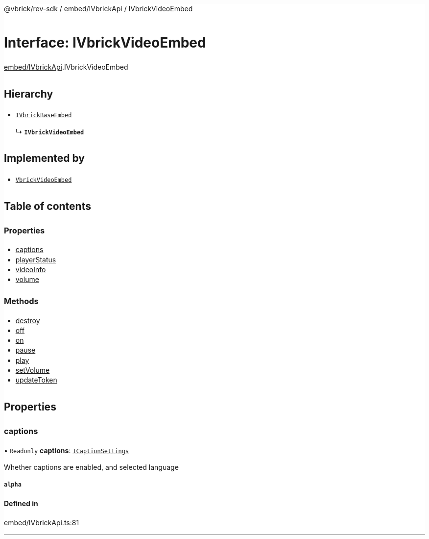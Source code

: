 [@vbrick/rev-sdk](../README.md) / [embed/IVbrickApi](../modules/embed_IVbrickApi.md) / IVbrickVideoEmbed

# Interface: IVbrickVideoEmbed

[embed/IVbrickApi](../modules/embed_IVbrickApi.md).IVbrickVideoEmbed

## Hierarchy

- [`IVbrickBaseEmbed`](embed_IVbrickApi.IVbrickBaseEmbed.md)

  ↳ **`IVbrickVideoEmbed`**

## Implemented by

- [`VbrickVideoEmbed`](../classes/embed_VbrickVideoEmbed.VbrickVideoEmbed.md)

## Table of contents

### Properties

- [captions](embed_IVbrickApi.IVbrickVideoEmbed.md#captions)
- [playerStatus](embed_IVbrickApi.IVbrickVideoEmbed.md#playerstatus)
- [videoInfo](embed_IVbrickApi.IVbrickVideoEmbed.md#videoinfo)
- [volume](embed_IVbrickApi.IVbrickVideoEmbed.md#volume)

### Methods

- [destroy](embed_IVbrickApi.IVbrickVideoEmbed.md#destroy)
- [off](embed_IVbrickApi.IVbrickVideoEmbed.md#off)
- [on](embed_IVbrickApi.IVbrickVideoEmbed.md#on)
- [pause](embed_IVbrickApi.IVbrickVideoEmbed.md#pause)
- [play](embed_IVbrickApi.IVbrickVideoEmbed.md#play)
- [setVolume](embed_IVbrickApi.IVbrickVideoEmbed.md#setvolume)
- [updateToken](embed_IVbrickApi.IVbrickVideoEmbed.md#updatetoken)

## Properties

### captions

• `Readonly` **captions**: [`ICaptionSettings`](embed_IVbrickApi.ICaptionSettings.md)

Whether captions are enabled, and selected language

**`alpha`**

#### Defined in

[embed/IVbrickApi.ts:81](https://github.com/vbrick/rev-sdk-js/blob/e20a0c7/src/embed/IVbrickApi.ts#L81)

___
